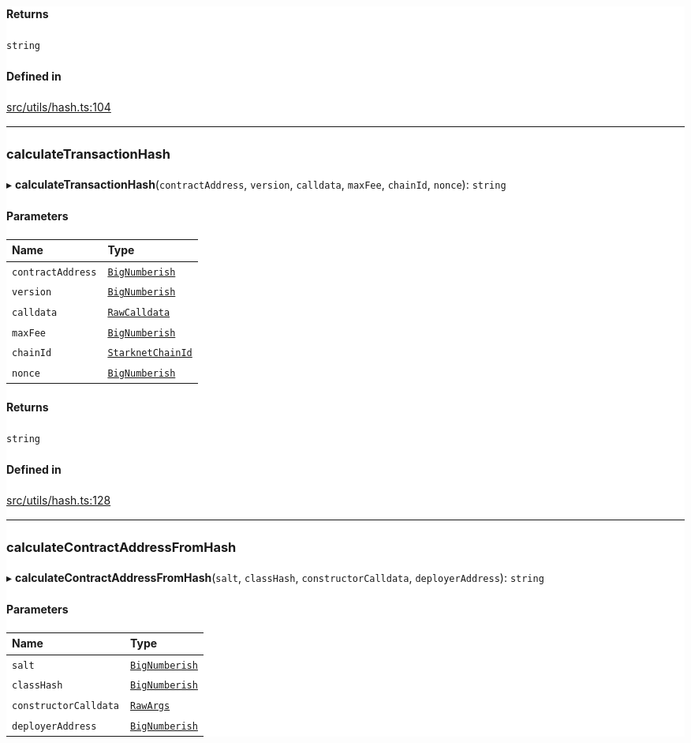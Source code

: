 #### Returns

`string`

#### Defined in

[src/utils/hash.ts:104](https://github.com/0xs34n/starknet.js/blob/v5.5.0/src/utils/hash.ts#L104)

---

### calculateTransactionHash

▸ **calculateTransactionHash**(`contractAddress`, `version`, `calldata`, `maxFee`, `chainId`, `nonce`): `string`

#### Parameters

| Name              | Type                                                       |
| :---------------- | :--------------------------------------------------------- |
| `contractAddress` | [`BigNumberish`](num.md#bignumberish)                      |
| `version`         | [`BigNumberish`](num.md#bignumberish)                      |
| `calldata`        | [`RawCalldata`](../modules.md#rawcalldata)                 |
| `maxFee`          | [`BigNumberish`](num.md#bignumberish)                      |
| `chainId`         | [`StarknetChainId`](../enums/constants.StarknetChainId.md) |
| `nonce`           | [`BigNumberish`](num.md#bignumberish)                      |

#### Returns

`string`

#### Defined in

[src/utils/hash.ts:128](https://github.com/0xs34n/starknet.js/blob/v5.5.0/src/utils/hash.ts#L128)

---

### calculateContractAddressFromHash

▸ **calculateContractAddressFromHash**(`salt`, `classHash`, `constructorCalldata`, `deployerAddress`): `string`

#### Parameters

| Name                  | Type                                  |
| :-------------------- | :------------------------------------ |
| `salt`                | [`BigNumberish`](num.md#bignumberish) |
| `classHash`           | [`BigNumberish`](num.md#bignumberish) |
| `constructorCalldata` | [`RawArgs`](../modules.md#rawargs)    |
| `deployerAddress`     | [`BigNumberish`](num.md#bignumberish) |
